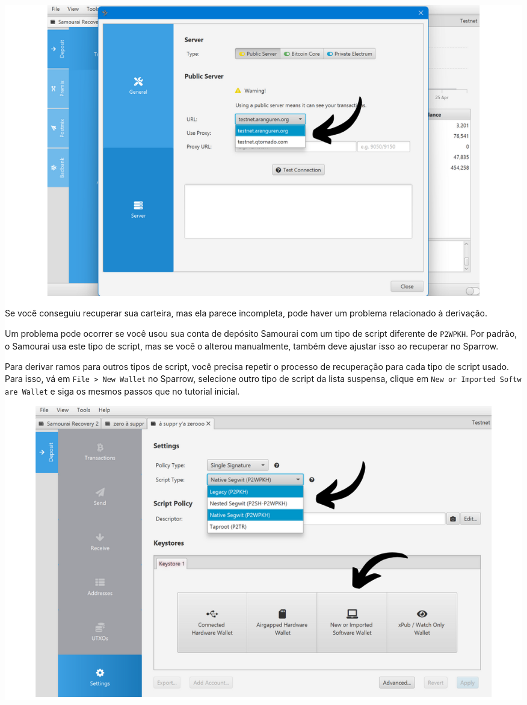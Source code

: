 ![samourai](assets/31.webp)

Se você conseguiu recuperar sua carteira, mas ela parece incompleta, pode haver um problema relacionado à derivação.

Um problema pode ocorrer se você usou sua conta de depósito Samourai com um tipo de script diferente de `P2WPKH`. Por padrão, o Samourai usa este tipo de script, mas se você o alterou manualmente, também deve ajustar isso ao recuperar no Sparrow.

Para derivar ramos para outros tipos de script, você precisa repetir o processo de recuperação para cada tipo de script usado. Para isso, vá em `File > New Wallet` no Sparrow, selecione outro tipo de script da lista suspensa, clique em `New or Imported Software Wallet` e siga os mesmos passos que no tutorial inicial.

![samourai](assets/32.webp)
